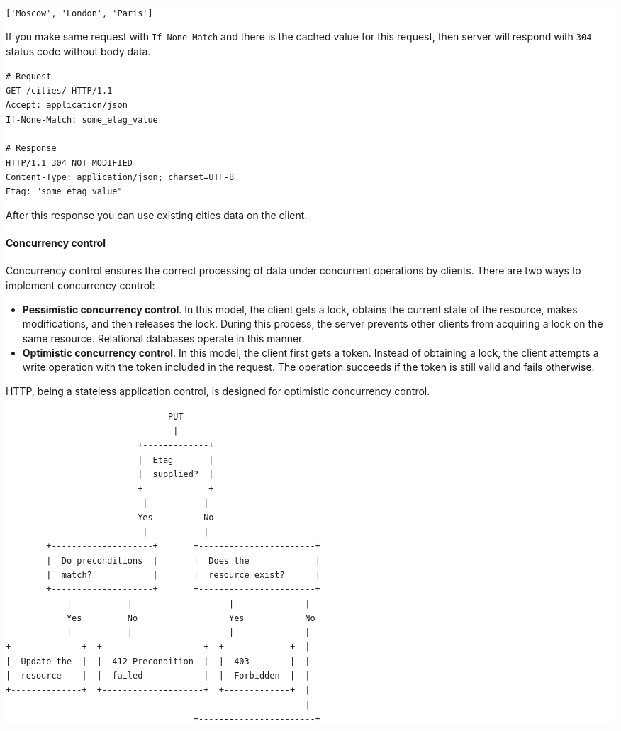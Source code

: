     ['Moscow', 'London', 'Paris']

If you make same request with `If-None-Match` and there is the cached value for this request,
then server will respond with `304` status code without body data.

    # Request
    GET /cities/ HTTP/1.1
    Accept: application/json
    If-None-Match: some_etag_value

    # Response
    HTTP/1.1 304 NOT MODIFIED
    Content-Type: application/json; charset=UTF-8
    Etag: "some_etag_value"

After this response you can use existing cities data on the client.

#### Concurrency control

Concurrency control ensures the correct processing of data under concurrent operations by clients.
There are two ways to implement concurrency control:

* **Pessimistic concurrency control**. In this model, the client gets a lock, obtains
the current state of the resource, makes modifications, and then releases the lock.
During this process, the server prevents other clients from acquiring a lock on the same resource.
Relational databases operate in this manner.
* **Optimistic concurrency control**. In this model, the client first gets a token.
Instead of obtaining a lock, the client attempts a write operation with the token included in the request.
The operation succeeds if the token is still valid and fails otherwise.

HTTP, being a stateless application control, is designed for optimistic concurrency control.

                                    PUT
                                     |
                              +-------------+
                              |  Etag       |
                              |  supplied?  |
                              +-------------+
                               |           |
                              Yes          No
                               |           |
            +--------------------+       +-----------------------+
            |  Do preconditions  |       |  Does the             |
            |  match?            |       |  resource exist?      |
            +--------------------+       +-----------------------+
                |           |                   |              |
                Yes         No                  Yes            No
                |           |                   |              |
    +--------------+  +--------------------+  +-------------+  |
    |  Update the  |  |  412 Precondition  |  |  403        |  |
    |  resource    |  |  failed            |  |  Forbidden  |  |
    +--------------+  +--------------------+  +-------------+  |
                                                               |
                                         +-----------------------+